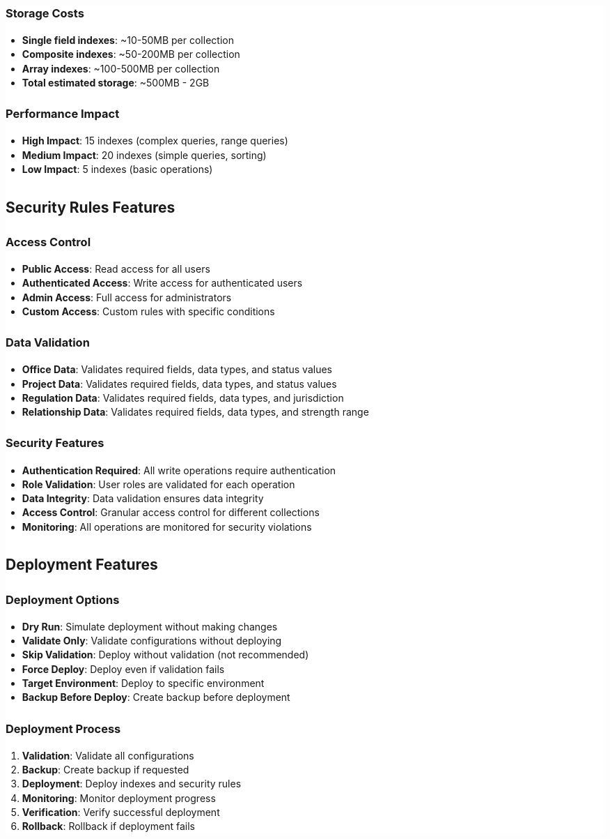 ### **Storage Costs**
- **Single field indexes**: ~10-50MB per collection
- **Composite indexes**: ~50-200MB per collection
- **Array indexes**: ~100-500MB per collection
- **Total estimated storage**: ~500MB - 2GB

### **Performance Impact**
- **High Impact**: 15 indexes (complex queries, range queries)
- **Medium Impact**: 20 indexes (simple queries, sorting)
- **Low Impact**: 5 indexes (basic operations)

## Security Rules Features

### **Access Control**
- **Public Access**: Read access for all users
- **Authenticated Access**: Write access for authenticated users
- **Admin Access**: Full access for administrators
- **Custom Access**: Custom rules with specific conditions

### **Data Validation**
- **Office Data**: Validates required fields, data types, and status values
- **Project Data**: Validates required fields, data types, and status values
- **Regulation Data**: Validates required fields, data types, and jurisdiction
- **Relationship Data**: Validates required fields, data types, and strength range

### **Security Features**
- **Authentication Required**: All write operations require authentication
- **Role Validation**: User roles are validated for each operation
- **Data Integrity**: Data validation ensures data integrity
- **Access Control**: Granular access control for different collections
- **Monitoring**: All operations are monitored for security violations

## Deployment Features

### **Deployment Options**
- **Dry Run**: Simulate deployment without making changes
- **Validate Only**: Validate configurations without deploying
- **Skip Validation**: Deploy without validation (not recommended)
- **Force Deploy**: Deploy even if validation fails
- **Target Environment**: Deploy to specific environment
- **Backup Before Deploy**: Create backup before deployment

### **Deployment Process**
1. **Validation**: Validate all configurations
2. **Backup**: Create backup if requested
3. **Deployment**: Deploy indexes and security rules
4. **Monitoring**: Monitor deployment progress
5. **Verification**: Verify successful deployment
6. **Rollback**: Rollback if deployment fails
